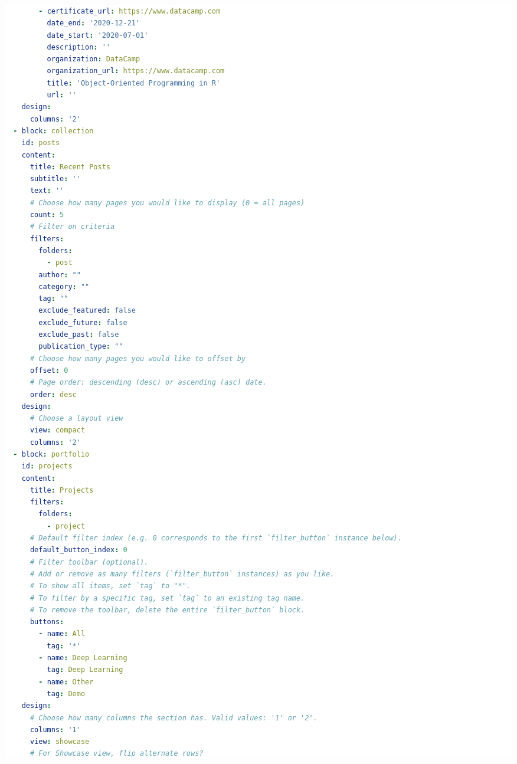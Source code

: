```yaml
        - certificate_url: https://www.datacamp.com
          date_end: '2020-12-21'
          date_start: '2020-07-01'
          description: ''
          organization: DataCamp
          organization_url: https://www.datacamp.com
          title: 'Object-Oriented Programming in R'
          url: ''
    design:
      columns: '2'
  - block: collection
    id: posts
    content:
      title: Recent Posts
      subtitle: ''
      text: ''
      # Choose how many pages you would like to display (0 = all pages)
      count: 5
      # Filter on criteria
      filters:
        folders:
          - post
        author: ""
        category: ""
        tag: ""
        exclude_featured: false
        exclude_future: false
        exclude_past: false
        publication_type: ""
      # Choose how many pages you would like to offset by
      offset: 0
      # Page order: descending (desc) or ascending (asc) date.
      order: desc
    design:
      # Choose a layout view
      view: compact
      columns: '2'
  - block: portfolio
    id: projects
    content:
      title: Projects
      filters:
        folders:
          - project
      # Default filter index (e.g. 0 corresponds to the first `filter_button` instance below).
      default_button_index: 0
      # Filter toolbar (optional).
      # Add or remove as many filters (`filter_button` instances) as you like.
      # To show all items, set `tag` to "*".
      # To filter by a specific tag, set `tag` to an existing tag name.
      # To remove the toolbar, delete the entire `filter_button` block.
      buttons:
        - name: All
          tag: '*'
        - name: Deep Learning
          tag: Deep Learning
        - name: Other
          tag: Demo
    design:
      # Choose how many columns the section has. Valid values: '1' or '2'.
      columns: '1'
      view: showcase
      # For Showcase view, flip alternate rows?
```